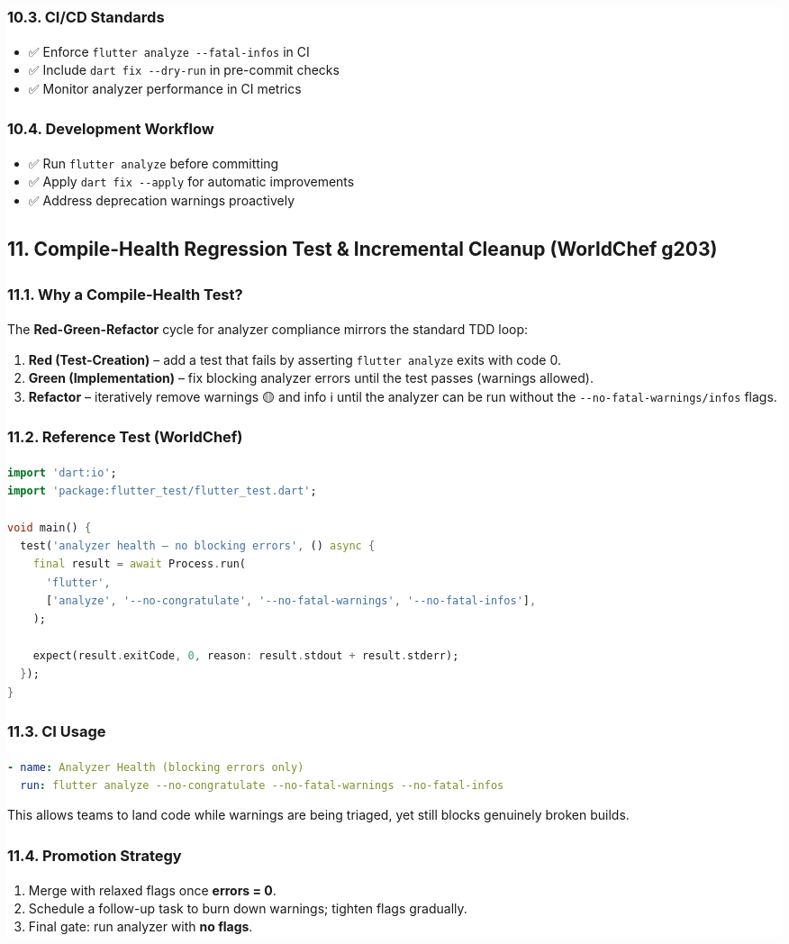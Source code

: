 ### 10.3. **CI/CD Standards**
- ✅ Enforce `flutter analyze --fatal-infos` in CI
- ✅ Include `dart fix --dry-run` in pre-commit checks
- ✅ Monitor analyzer performance in CI metrics

### 10.4. **Development Workflow**
- ✅ Run `flutter analyze` before committing
- ✅ Apply `dart fix --apply` for automatic improvements
- ✅ Address deprecation warnings proactively

## 11. **Compile-Health Regression Test & Incremental Cleanup (WorldChef g203)**

### 11.1. **Why a Compile-Health Test?**
The **Red-Green-Refactor** cycle for analyzer compliance mirrors the standard TDD loop:
1. **Red (Test-Creation)** – add a test that fails by asserting `flutter analyze` exits with code 0.
2. **Green (Implementation)** – fix blocking analyzer errors until the test passes (warnings allowed).
3. **Refactor** – iteratively remove warnings 🟡 and info ℹ️ until the analyzer can be run without the `--no-fatal-warnings/infos` flags.

### 11.2. **Reference Test (WorldChef)**
```dart
import 'dart:io';
import 'package:flutter_test/flutter_test.dart';

void main() {
  test('analyzer health – no blocking errors', () async {
    final result = await Process.run(
      'flutter',
      ['analyze', '--no-congratulate', '--no-fatal-warnings', '--no-fatal-infos'],
    );

    expect(result.exitCode, 0, reason: result.stdout + result.stderr);
  });
}
```

### 11.3. **CI Usage**
```yaml
- name: Analyzer Health (blocking errors only)
  run: flutter analyze --no-congratulate --no-fatal-warnings --no-fatal-infos
```
This allows teams to land code while warnings are being triaged, yet still blocks genuinely broken builds.

### 11.4. **Promotion Strategy**
1. Merge with relaxed flags once **errors = 0**.
2. Schedule a follow-up task to burn down warnings; tighten flags gradually.
3. Final gate: run analyzer with **no flags**.
